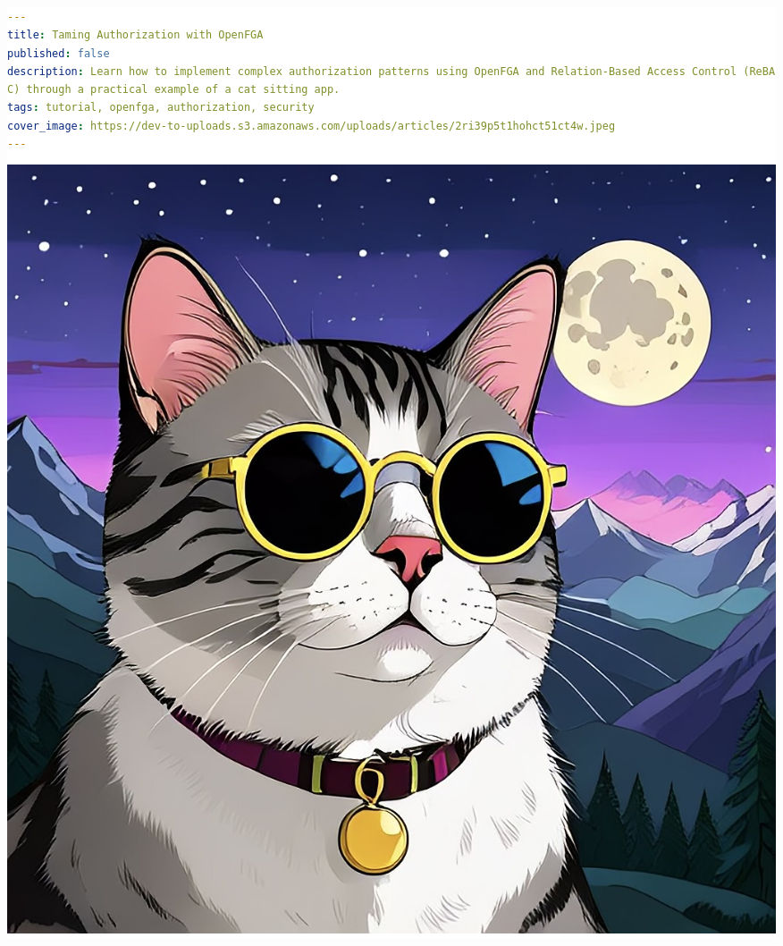 ```yaml
---
title: Taming Authorization with OpenFGA
published: false
description: Learn how to implement complex authorization patterns using OpenFGA and Relation-Based Access Control (ReBAC) through a practical example of a cat sitting app.
tags: tutorial, openfga, authorization, security
cover_image: https://dev-to-uploads.s3.amazonaws.com/uploads/articles/2ri39p5t1hohct51ct4w.jpeg
---
```


![Cool cover](Image.jpeg)

